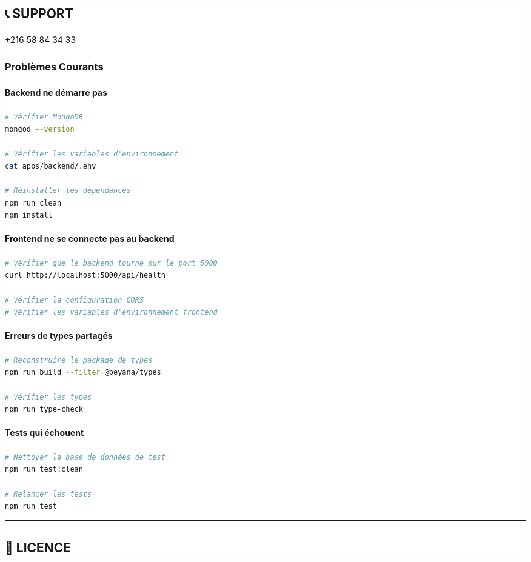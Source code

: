 
## 📞 **SUPPORT**

+216 58 84 34 33

### **Problèmes Courants**

#### **Backend ne démarre pas**

```bash
# Vérifier MongoDB
mongod --version

# Vérifier les variables d'environnement
cat apps/backend/.env

# Réinstaller les dépendances
npm run clean
npm install
```

#### **Frontend ne se connecte pas au backend**

```bash
# Vérifier que le backend tourne sur le port 5000
curl http://localhost:5000/api/health

# Vérifier la configuration CORS
# Vérifier les variables d'environnement frontend
```

#### **Erreurs de types partagés**

```bash
# Reconstruire le package de types
npm run build --filter=@beyana/types

# Vérifier les types
npm run type-check
```

#### **Tests qui échouent**

```bash
# Nettoyer la base de données de test
npm run test:clean

# Relancer les tests
npm run test
```

---

## 📄 **LICENCE**
